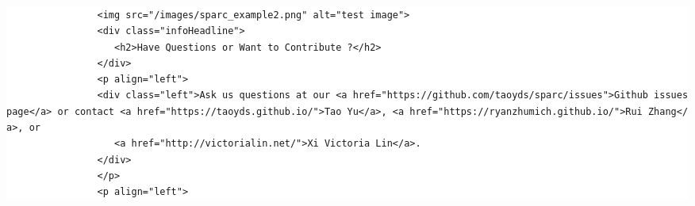                     <img src="/images/sparc_example2.png" alt="test image">
                    <div class="infoHeadline">
                       <h2>Have Questions or Want to Contribute ?</h2>
                    </div>
                    <p align="left">
                    <div class="left">Ask us questions at our <a href="https://github.com/taoyds/sparc/issues">Github issues page</a> or contact <a href="https://taoyds.github.io/">Tao Yu</a>, <a href="https://ryanzhumich.github.io/">Rui Zhang</a>, or
                       <a href="http://victorialin.net/">Xi Victoria Lin</a>.
                    </div>
                    </p>
                    <p align="left">